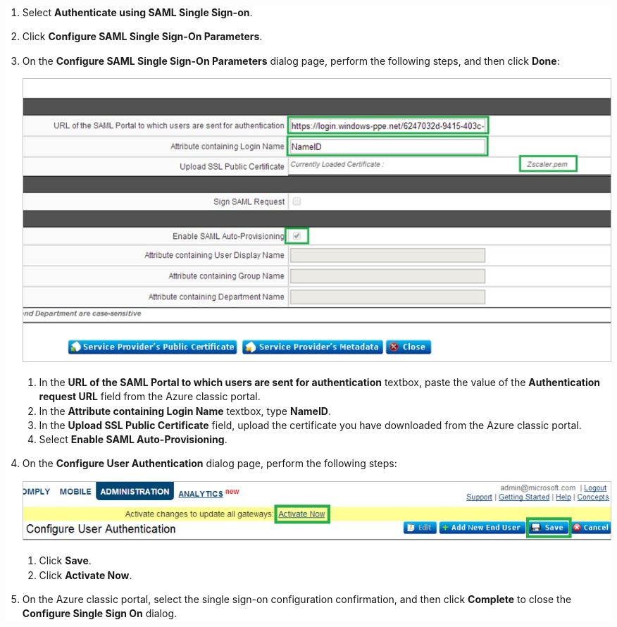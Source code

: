    1. Select **Authenticate using SAML Single Sign-on**.
   2. Click **Configure SAML Single Sign-On Parameters**.
9. On the **Configure SAML Single Sign-On Parameters** dialog page, perform the following steps, and then click **Done**:
   
   ![Upload certificate](./media/active-directory-saas-zscaler-tutorial/IC769489.png "Upload certificate")
   
   1. In the **URL of the SAML Portal to which users are sent for authentication** textbox, paste the value of the **Authentication request URL** field from the Azure classic portal.
   2. In the **Attribute containing Login Name** textbox, type **NameID**.
   3. In the **Upload SSL Public Certificate** field, upload the certificate you have downloaded from the Azure classic portal.
   4. Select **Enable SAML Auto-Provisioning**.
10. On the **Configure User Authentication** dialog page, perform the following steps:
    
    ![Configure User Authentication](./media/active-directory-saas-zscaler-tutorial/IC769490.png "Configure User Authentication")
    
    1. Click **Save**.
    2. Click **Activate Now**.
11. On the Azure classic portal, select the single sign-on configuration confirmation, and then click **Complete** to close the **Configure Single Sign On** dialog.
    
